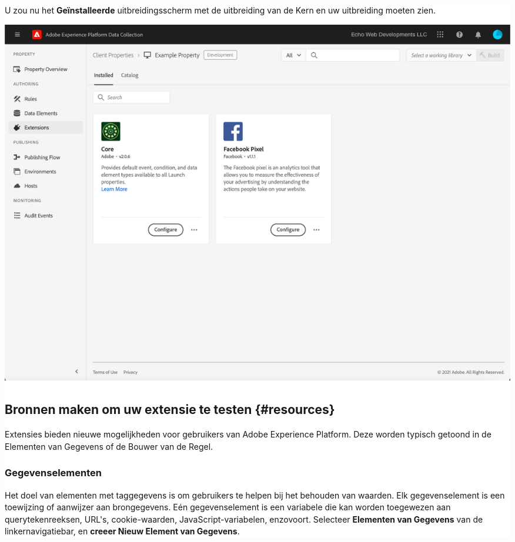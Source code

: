 U zou nu het **Geïnstalleerde** uitbreidingsscherm met de uitbreiding van de Kern en uw uitbreiding moeten zien.

![](../images/getting-started/extension-installed.png)

## Bronnen maken om uw extensie te testen {#resources}

Extensies bieden nieuwe mogelijkheden voor gebruikers van Adobe Experience Platform. Deze worden typisch getoond in de Elementen van Gegevens of de Bouwer van de Regel.

### Gegevenselementen

Het doel van elementen met taggegevens is om gebruikers te helpen bij het behouden van waarden. Elk gegevenselement is een toewijzing of aanwijzer aan brongegevens. Eén gegevenselement is een variabele die kan worden toegewezen aan querytekenreeksen, URL&#39;s, cookie-waarden, JavaScript-variabelen, enzovoort. Selecteer **Elementen van Gegevens** van de linkernavigatiebar, en **creeer Nieuw Element van Gegevens**.
